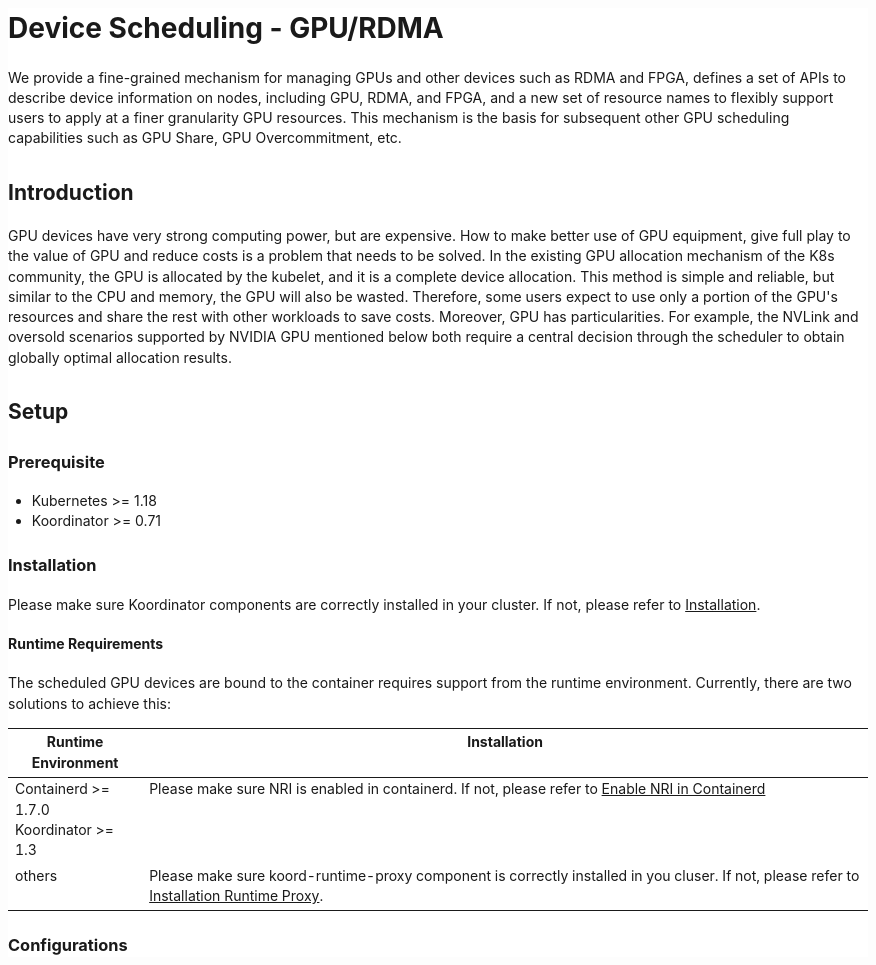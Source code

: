 # Device Scheduling - GPU/RDMA
We provide a fine-grained mechanism for managing GPUs and other devices such as RDMA and FPGA, defines a set of APIs to 
describe device information on nodes, including GPU, RDMA, and FPGA, and a new set of resource names to flexibly support 
users to apply at a finer granularity GPU resources. This mechanism is the basis for subsequent other GPU scheduling 
capabilities such as GPU Share, GPU Overcommitment, etc.

## Introduction
GPU devices have very strong computing power, but are expensive. How to make better use of GPU equipment, give full play 
to the value of GPU and reduce costs is a problem that needs to be solved. In the existing GPU allocation mechanism of 
the K8s community, the GPU is allocated by the kubelet, and it is a complete device allocation. This method is simple 
and reliable, but similar to the CPU and memory, the GPU will also be wasted. Therefore, some users expect to use only 
a portion of the GPU's resources and share the rest with other workloads to save costs. Moreover, GPU has particularities. 
For example, the NVLink and oversold scenarios supported by NVIDIA GPU mentioned below both require a central decision 
through the scheduler to obtain globally optimal allocation results.

## Setup

### Prerequisite

- Kubernetes >= 1.18
- Koordinator >= 0.71

### Installation

Please make sure Koordinator components are correctly installed in your cluster. If not, please refer to [Installation](/docs/installation).

#### Runtime Requirements
The scheduled GPU devices are bound to the container requires support from the runtime environment. Currently, there are two solutions to achieve this:

Runtime Environment  |      Installation
-------------        |     -------------
Containerd >= 1.7.0 <br /> Koordinator >= 1.3 | Please make sure NRI is enabled in containerd. If not, please refer to [Enable NRI in Containerd](https://github.com/containerd/containerd/blob/main/docs/NRI.md)
others | Please make sure koord-runtime-proxy component is correctly installed in you cluser. If not, please refer to [Installation Runtime Proxy](installation-runtime-proxy).


### Configurations
